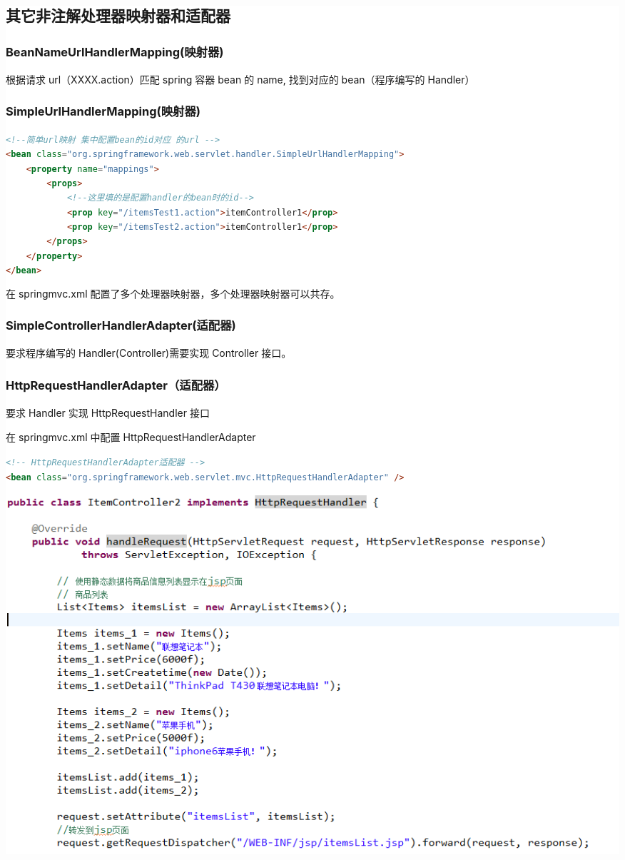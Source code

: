 
## 其它非注解处理器映射器和适配器

### BeanNameUrlHandlerMapping(映射器)

根据请求 url（XXXX.action）匹配 spring 容器 bean 的 name, 找到对应的 bean（程序编写的 Handler）

### SimpleUrlHandlerMapping(映射器)

```markdown
<!--简单url映射 集中配置bean的id对应 的url -->
<bean class="org.springframework.web.servlet.handler.SimpleUrlHandlerMapping">
    <property name="mappings">
        <props>
            <!--这里填的是配置handler的bean时的id-->
            <prop key="/itemsTest1.action">itemController1</prop>
            <prop key="/itemsTest2.action">itemController1</prop>
        </props>
    </property>
</bean>
```

在 springmvc.xml 配置了多个处理器映射器，多个处理器映射器可以共存。

### SimpleControllerHandlerAdapter(适配器)

要求程序编写的 Handler(Controller)需要实现 Controller 接口。

### HttpRequestHandlerAdapter（适配器）

要求 Handler 实现 HttpRequestHandler 接口

在 springmvc.xml 中配置 HttpRequestHandlerAdapter

```markdown
<!-- HttpRequestHandlerAdapter适配器 -->
<bean class="org.springframework.web.servlet.mvc.HttpRequestHandlerAdapter" />
```

![](../.gitbook/assets/2020-07-11-21-02-58.png)
